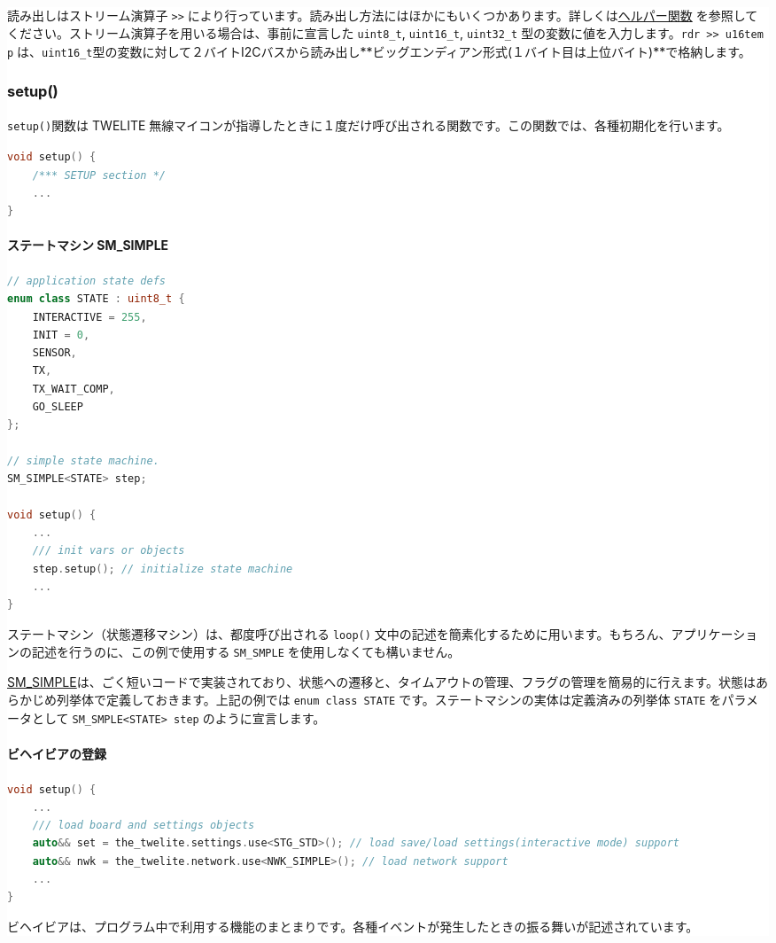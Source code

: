 読み出しはストリーム演算子 `>>` により行っています。読み出し方法にはほかにもいくつかあります。詳しくは[ヘルパー関数](../api-reference/predefined_objs/wire/wire-helperclass.md) を参照してください。ストリーム演算子を用いる場合は、事前に宣言した `uint8_t`, `uint16_t`, `uint32_t` 型の変数に値を入力します。`rdr >> u16temp` は、`uint16_t`型の変数に対して２バイトI2Cバスから読み出し**ビッグエンディアン形式(１バイト目は上位バイト)**で格納します。

### setup()

`setup()`関数は TWELITE 無線マイコンが指導したときに１度だけ呼び出される関数です。この関数では、各種初期化を行います。

```cpp
void setup() {
	/*** SETUP section */
	...
}
```


#### ステートマシン SM_SIMPLE
```cpp
// application state defs
enum class STATE : uint8_t {
	INTERACTIVE = 255,
	INIT = 0,
	SENSOR,
	TX,
	TX_WAIT_COMP,
	GO_SLEEP
};

// simple state machine.
SM_SIMPLE<STATE> step;

void setup() {
	...
	/// init vars or objects
	step.setup(); // initialize state machine
	...
}
```

ステートマシン（状態遷移マシン）は、都度呼び出される `loop()` 文中の記述を簡素化するために用います。もちろん、アプリケーションの記述を行うのに、この例で使用する `SM_SMPLE` を使用しなくても構いません。

[SM_SIMPLE](./smsimple-suttomashin.md)は、ごく短いコードで実装されており、状態への遷移と、タイムアウトの管理、フラグの管理を簡易的に行えます。状態はあらかじめ列挙体で定義しておきます。上記の例では `enum class STATE` です。ステートマシンの実体は定義済みの列挙体 `STATE` をパラメータとして `SM_SMPLE<STATE> step` のように宣言します。

#### ビヘイビアの登録
```cpp
void setup() {
	...
	/// load board and settings objects
	auto&& set = the_twelite.settings.use<STG_STD>(); // load save/load settings(interactive mode) support
	auto&& nwk = the_twelite.network.use<NWK_SIMPLE>(); // load network support
	...
}
```
ビヘイビアは、プログラム中で利用する機能のまとまりです。各種イベントが発生したときの振る舞いが記述されています。
